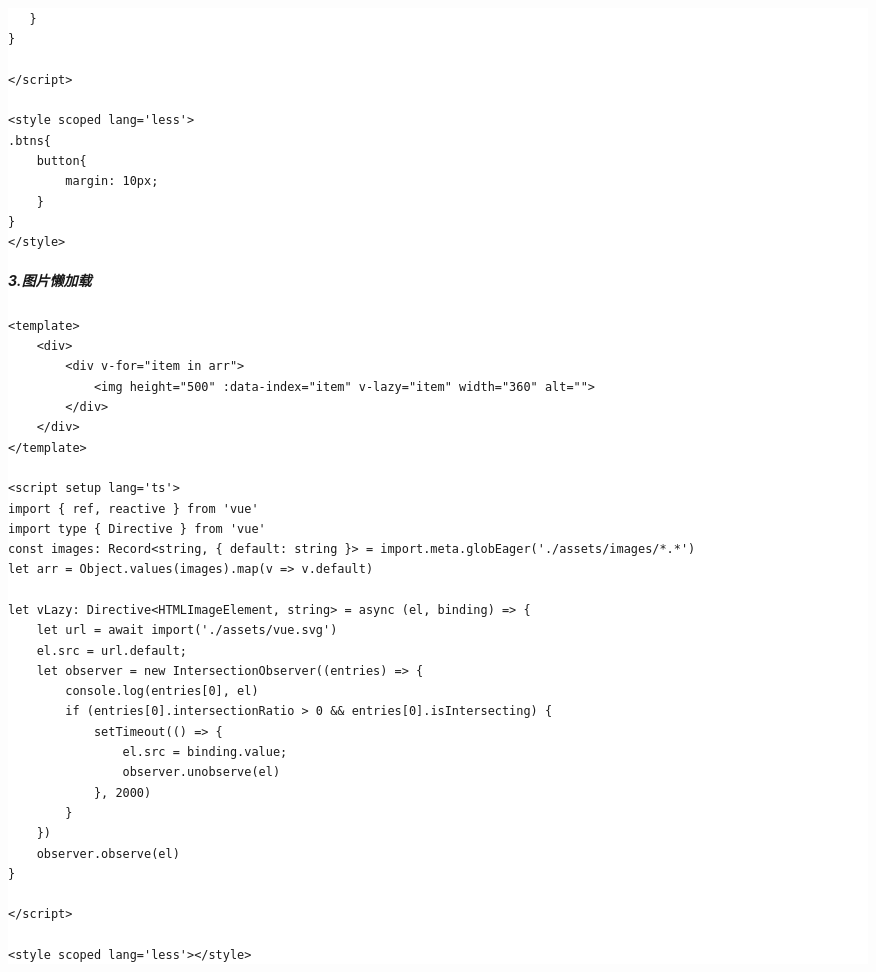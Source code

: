 ```vue
   }
}
 
</script>
 
<style scoped lang='less'>
.btns{
    button{
        margin: 10px;
    }
}
</style>
```

##### 3.图片懒加载

```vue
<template>
    <div>
        <div v-for="item in arr">
            <img height="500" :data-index="item" v-lazy="item" width="360" alt="">
        </div>
    </div>
</template>
 
<script setup lang='ts'>
import { ref, reactive } from 'vue'
import type { Directive } from 'vue'
const images: Record<string, { default: string }> = import.meta.globEager('./assets/images/*.*')
let arr = Object.values(images).map(v => v.default)
 
let vLazy: Directive<HTMLImageElement, string> = async (el, binding) => {
    let url = await import('./assets/vue.svg')
    el.src = url.default;
    let observer = new IntersectionObserver((entries) => {
        console.log(entries[0], el)
        if (entries[0].intersectionRatio > 0 && entries[0].isIntersecting) {
            setTimeout(() => {
                el.src = binding.value;
                observer.unobserve(el)
            }, 2000)
        }
    })
    observer.observe(el)
}
 
</script>
 
<style scoped lang='less'></style>
```

